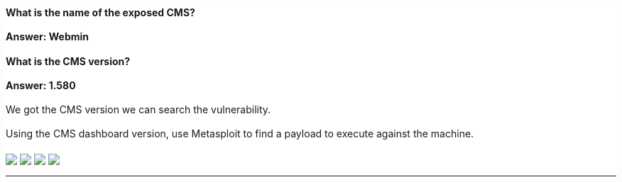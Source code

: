 **What is the name of the exposed CMS?**

**Answer: Webmin**

**What is the CMS version?**

**Answer: 1.580**

We got the CMS version we can search the vulnerability.

Using the CMS dashboard version, use Metasploit to find a payload to execute against the machine.

<img src="https://user-images.githubusercontent.com/67650329/193779039-96f8bf2c-a289-46d2-abcf-d7ae2338b019.png" width="500px" align="center">

<img src="https://user-images.githubusercontent.com/67650329/193779174-1332216a-28b8-4391-85ae-1a7deef6c574.png" width="500px" align="center">

<img src="https://user-images.githubusercontent.com/67650329/193779311-dc61d7a5-abc1-4a26-8099-ac14f42227d1.png" width="500px" align="center">

<img src="https://user-images.githubusercontent.com/67650329/193779402-8170da58-e2ca-48ef-a339-8dca3c0c355f.png" width="500px" align="center">

---
